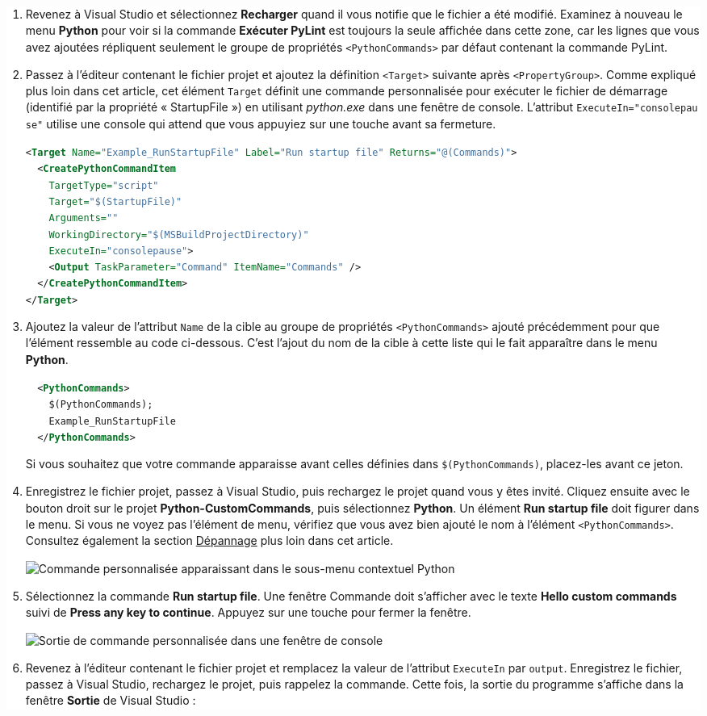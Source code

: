 1. Revenez à Visual Studio et sélectionnez **Recharger** quand il vous notifie que le fichier a été modifié. Examinez à nouveau le menu **Python** pour voir si la commande **Exécuter PyLint** est toujours la seule affichée dans cette zone, car les lignes que vous avez ajoutées répliquent seulement le groupe de propriétés `<PythonCommands>` par défaut contenant la commande PyLint.

1. Passez à l’éditeur contenant le fichier projet et ajoutez la définition `<Target>` suivante après `<PropertyGroup>`. Comme expliqué plus loin dans cet article, cet élément `Target` définit une commande personnalisée pour exécuter le fichier de démarrage (identifié par la propriété « StartupFile ») en utilisant *python.exe* dans une fenêtre de console. L’attribut `ExecuteIn="consolepause"` utilise une console qui attend que vous appuyiez sur une touche avant sa fermeture.

    ```xml
    <Target Name="Example_RunStartupFile" Label="Run startup file" Returns="@(Commands)">
      <CreatePythonCommandItem
        TargetType="script"
        Target="$(StartupFile)"
        Arguments=""
        WorkingDirectory="$(MSBuildProjectDirectory)"
        ExecuteIn="consolepause">
        <Output TaskParameter="Command" ItemName="Commands" />
      </CreatePythonCommandItem>
    </Target>
    ```

1. Ajoutez la valeur de l’attribut `Name` de la cible au groupe de propriétés `<PythonCommands>` ajouté précédemment pour que l’élément ressemble au code ci-dessous. C’est l’ajout du nom de la cible à cette liste qui le fait apparaître dans le menu **Python**.

    ```xml
      <PythonCommands>
        $(PythonCommands);
        Example_RunStartupFile
      </PythonCommands>
    ```

    Si vous souhaitez que votre commande apparaisse avant celles définies dans `$(PythonCommands)`, placez-les avant ce jeton.

1. Enregistrez le fichier projet, passez à Visual Studio, puis rechargez le projet quand vous y êtes invité. Cliquez ensuite avec le bouton droit sur le projet **Python-CustomCommands**, puis sélectionnez **Python**. Un élément **Run startup file** doit figurer dans le menu. Si vous ne voyez pas l’élément de menu, vérifiez que vous avez bien ajouté le nom à l’élément `<PythonCommands>`. Consultez également la section [Dépannage](#troubleshooting) plus loin dans cet article.

    ![Commande personnalisée apparaissant dans le sous-menu contextuel Python](media/custom-commands-walkthrough-menu-item.png)

1. Sélectionnez la commande **Run startup file**. Une fenêtre Commande doit s’afficher avec le texte **Hello custom commands** suivi de **Press any key to continue**.  Appuyez sur une touche pour fermer la fenêtre.

    ![Sortie de commande personnalisée dans une fenêtre de console](media/custom-commands-walkthrough-console.png)

1. Revenez à l’éditeur contenant le fichier projet et remplacez la valeur de l’attribut `ExecuteIn` par `output`. Enregistrez le fichier, passez à Visual Studio, rechargez le projet, puis rappelez la commande. Cette fois, la sortie du programme s’affiche dans la fenêtre **Sortie** de Visual Studio :
